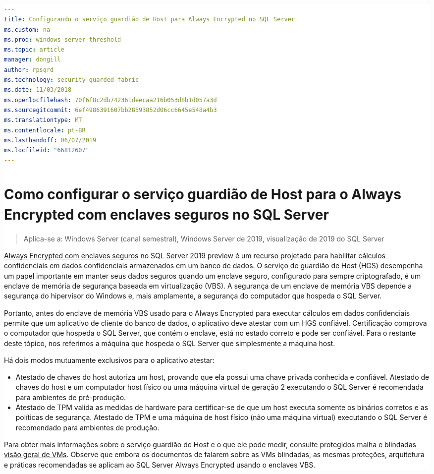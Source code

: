 ```yaml
---
title: Configurando o serviço guardião de Host para Always Encrypted no SQL Server
ms.custom: na
ms.prod: windows-server-threshold
ms.topic: article
manager: dongill
author: rpsqrd
ms.technology: security-guarded-fabric
ms.date: 11/03/2018
ms.openlocfilehash: 70f6f8c2db742361deecaa216b053d8b1d057a3d
ms.sourcegitcommit: 6ef4986391607bb28593852d06cc6645e548a4b3
ms.translationtype: MT
ms.contentlocale: pt-BR
ms.lasthandoff: 06/07/2019
ms.locfileid: "66812607"
---
```

# <a name="setting-up-the-host-guardian-service-for-always-encrypted-with-secure-enclaves-in-sql-server"></a>Como configurar o serviço guardião de Host para o Always Encrypted com enclaves seguros no SQL Server 

>Aplica-se a: Windows Server (canal semestral), Windows Server de 2019, visualização de 2019 do SQL Server
 
[Always Encrypted com enclaves seguros](https://docs.microsoft.com/sql/relational-databases/security/encryption/always-encrypted-enclaves) no SQL Server 2019 preview é um recurso projetado para habilitar cálculos confidenciais em dados confidenciais armazenados em um banco de dados. O serviço de guardião de Host (HGS) desempenha um papel importante em manter seus dados seguros quando um enclave seguro, configurado para sempre criptografado, é um enclave de memória de segurança baseada em virtualização (VBS). A segurança de um enclave de memória VBS depende a segurança do hipervisor do Windows e, mais amplamente, a segurança do computador que hospeda o SQL Server. 

Portanto, antes do enclave de memória VBS usado para o Always Encrypted para executar cálculos em dados confidenciais permite que um aplicativo de cliente do banco de dados, o aplicativo deve atestar com um HGS confiável. Certificação comprova o computador que hospeda o SQL Server, que contém o enclave, está no estado correto e pode ser confiável. Para o restante deste tópico, nos referimos a máquina que hospeda o SQL Server que simplesmente a máquina host.

Há dois modos mutuamente exclusivos para o aplicativo atestar: 

- Atestado de chaves do host autoriza um host, provando que ela possui uma chave privada conhecida e confiável. Atestado de chaves do host e um computador host físico ou uma máquina virtual de geração 2 executando o SQL Server é recomendada para ambientes de pré-produção.
- Atestado de TPM valida as medidas de hardware para certificar-se de que um host executa somente os binários corretos e as políticas de segurança. Atestado de TPM e uma máquina de host físico (não uma máquina virtual) executando o SQL Server é recomendado para ambientes de produção.

Para obter mais informações sobre o serviço guardião de Host e o que ele pode medir, consulte [protegidos malha e blindadas visão geral de VMs](https://docs.microsoft.com/windows-server/virtualization/guarded-fabric-shielded-vm/guarded-fabric-and-shielded-vms). Observe que embora os documentos de falarem sobre as VMs blindadas, as mesmas proteções, arquitetura e práticas recomendadas se aplicam ao SQL Server Always Encrypted usando o enclaves VBS. 
